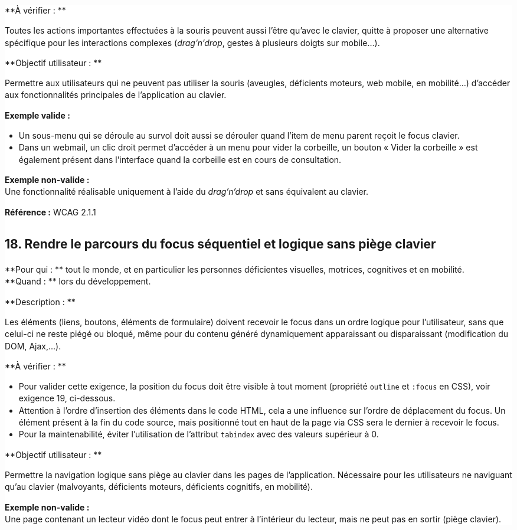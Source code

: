 **À vérifier&nbsp;: **

Toutes les actions importantes effectuées à la souris peuvent aussi l’être qu’avec le clavier, quitte à proposer une alternative spécifique pour les interactions complexes (<i lang="en">drag’n’drop</i>, gestes à plusieurs doigts sur mobile…).

**Objectif utilisateur&nbsp;: **
 
Permettre aux utilisateurs qui ne peuvent pas utiliser la souris (aveugles, déficients moteurs, web mobile, en mobilité…) d’accéder aux fonctionnalités principales de l’application au clavier.

**Exemple valide&nbsp;:**      
- Un sous-menu qui se déroule au survol doit aussi se dérouler quand l’item de menu parent reçoit le focus clavier.
- Dans un webmail, un clic droit permet d’accéder à un menu pour vider la corbeille, un bouton «&nbsp;Vider la corbeille&nbsp;» est également présent dans l’interface quand la corbeille est en cours de consultation. 
 
**Exemple non-valide&nbsp;:**      
Une fonctionnalité réalisable uniquement à l’aide du <i lang="en">drag’n’drop</i> et sans équivalent au clavier.

**Référence&nbsp;:** <abbr>WCAG</abbr> 2.1.1

## 18. Rendre le parcours du focus séquentiel et logique sans piège clavier

**Pour qui&nbsp;: ** tout le monde, et en particulier les personnes déficientes visuelles, motrices, cognitives et en mobilité.  
**Quand&nbsp;: ** lors du développement.

**Description&nbsp;: **

Les éléments (liens, boutons, éléments de formulaire) doivent recevoir le focus dans un ordre logique pour l’utilisateur, sans que celui-ci ne reste piégé ou bloqué, même pour du contenu généré dynamiquement apparaissant ou disparaissant (modification du DOM, Ajax,...). 

**À vérifier&nbsp;: **

- Pour valider cette exigence, la position du focus doit être visible à tout moment (propriété `outline` et `:focus` en <abbr>CSS</abbr>), voir exigence 19, ci-dessous.
- Attention à l’ordre d’insertion des éléments dans le code <abbr>HTML</abbr>, cela a une influence sur l’ordre de déplacement du focus. Un élément présent à la fin du code source, mais positionné tout en haut de la page via <abbr>CSS</abbr> sera le dernier à recevoir le focus. 
- Pour la maintenabilité, éviter l’utilisation de l’attribut `tabindex` avec des valeurs supérieur à 0.

**Objectif utilisateur&nbsp;: **

Permettre la navigation logique sans piège au clavier dans les pages de l’application. Nécessaire pour les utilisateurs ne naviguant qu’au clavier (malvoyants, déficients moteurs, déficients cognitifs, en mobilité).

**Exemple non-valide&nbsp;:**      
Une page contenant un lecteur vidéo dont le focus peut entrer à l’intérieur du lecteur, mais ne peut pas en sortir (piège clavier).        
 